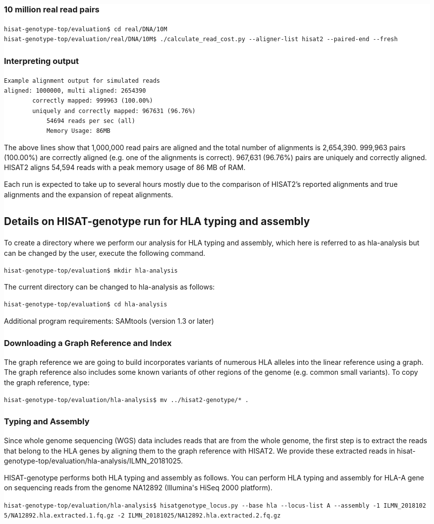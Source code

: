 ### 10 million real read pairs
    hisat-genotype-top/evaluation$ cd real/DNA/10M
    hisat-genotype-top/evaluation/real/DNA/10M$ ./calculate_read_cost.py --aligner-list hisat2 --paired-end --fresh

### Interpreting output
    Example alignment output for simulated reads
    aligned: 1000000, multi aligned: 2654390
		    correctly mapped: 999963 (100.00%)
		    uniquely and correctly mapped: 967631 (96.76%)
			    54694 reads per sec (all)
			    Memory Usage: 86MB

The above lines show that 1,000,000 read pairs are aligned and the total number of alignments is 2,654,390. 999,963 pairs (100.00%) are correctly aligned (e.g. one of the alignments is correct). 967,631 (96.76%) pairs are uniquely and correctly aligned. HISAT2 aligns 54,594 reads with a peak memory usage of 86 MB of RAM. 

Each run is expected to take up to several hours mostly due to the comparison of HISAT2’s reported alignments and true alignments and the expansion of repeat alignments.

## Details on HISAT-genotype run for HLA typing and assembly

To create a directory where we perform our analysis for HLA typing and assembly, which here is referred to as hla-analysis but can be changed by the user, execute the following command.
    
    hisat-genotype-top/evaluation$ mkdir hla-analysis

The current directory can be changed to hla-analysis as follows:
    
    hisat-genotype-top/evaluation$ cd hla-analysis

Additional program requirements: SAMtools (version 1.3 or later)

### Downloading a Graph Reference and Index
The graph reference we are going to build incorporates variants of numerous HLA alleles into the linear reference using a graph. The graph reference also includes some known variants of other regions of the genome (e.g. common small variants). To copy the graph reference, type:

    hisat-genotype-top/evaluation/hla-analysis$ mv ../hisat2-genotype/* .

### Typing and Assembly
Since whole genome sequencing (WGS) data includes reads that are from the whole genome, the first step is to extract the reads that belong to the HLA genes by aligning them to the graph reference with HISAT2. We provide these extracted reads in hisat-genotype-top/evaluation/hla-analysis/ILMN_20181025.

HISAT-genotype performs both HLA typing and assembly as follows.
You can perform HLA typing and assembly for HLA-A gene on sequencing reads from the genome NA12892 (Illumina's HiSeq 2000 platform).

    hisat-genotype-top/evaluation/hla-analysis$ hisatgenotype_locus.py --base hla --locus-list A --assembly -1 ILMN_20181025/NA12892.hla.extracted.1.fq.gz -2 ILMN_20181025/NA12892.hla.extracted.2.fq.gz
